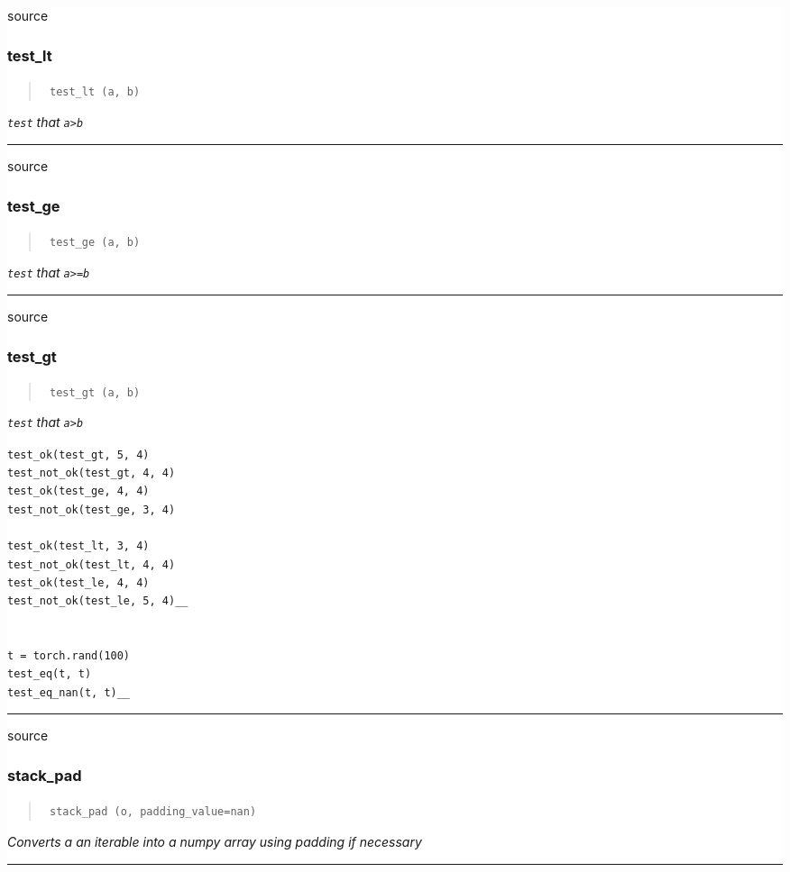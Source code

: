 source

### test_lt

> 
>      test_lt (a, b)

_`test` that `a>b`_

* * *

source

### test_ge

> 
>      test_ge (a, b)

_`test` that `a>=b`_

* * *

source

### test_gt

> 
>      test_gt (a, b)

_`test` that `a>b`_
    
    
    test_ok(test_gt, 5, 4)
    test_not_ok(test_gt, 4, 4)
    test_ok(test_ge, 4, 4)
    test_not_ok(test_ge, 3, 4)
    
    test_ok(test_lt, 3, 4)
    test_not_ok(test_lt, 4, 4)
    test_ok(test_le, 4, 4)
    test_not_ok(test_le, 5, 4)__
    
    
    t = torch.rand(100)
    test_eq(t, t)
    test_eq_nan(t, t)__

* * *

source

### stack_pad

> 
>      stack_pad (o, padding_value=nan)

_Converts a an iterable into a numpy array using padding if necessary_

* * *
